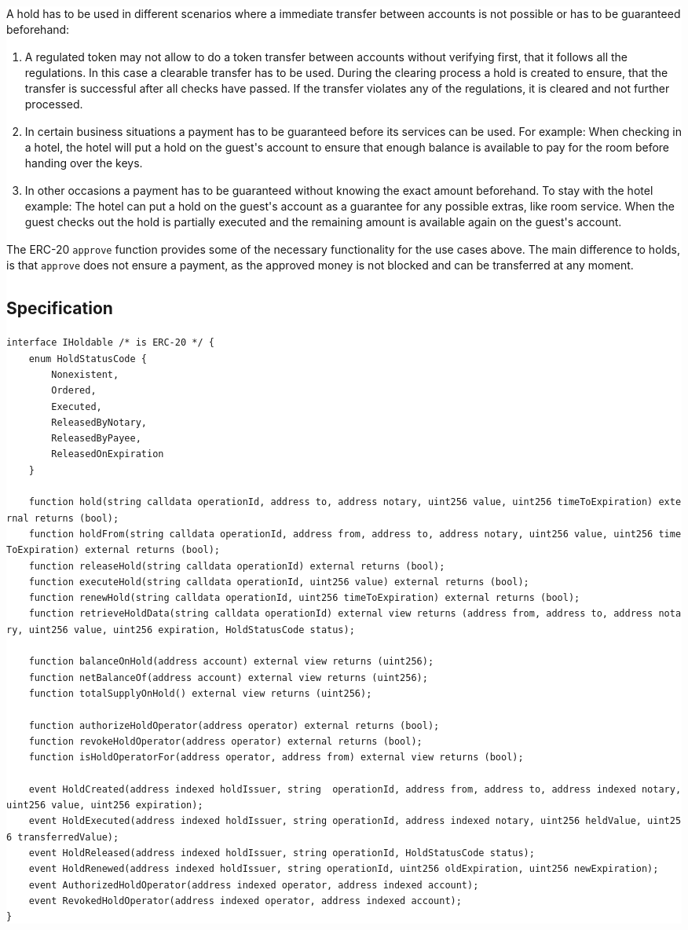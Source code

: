 A hold has to be used in different scenarios where a immediate transfer between accounts is not possible or has to be guaranteed beforehand:

1. A regulated token may not allow to do a token transfer between accounts without verifying first, that it follows all the regulations. In this case a clearable transfer has to be used. During the clearing process a hold is created to ensure, that the transfer is successful after all checks have passed. If the transfer violates any of the regulations, it is cleared and not further processed.

1. In certain business situations a payment has to be guaranteed before its services can be used. For example: When checking in a hotel, the hotel will put a hold on the guest's account to ensure that enough balance is available to pay for the room before handing over the keys.

1. In other occasions a payment has to be guaranteed without knowing the exact amount beforehand. To stay with the hotel example: The hotel can put a hold on the guest's account as a guarantee for any possible extras, like room service. When the guest checks out the hold is partially executed and the remaining amount is available again on the guest's account.

The ERC-20 `approve` function provides some of the necessary functionality for the use cases above. The main difference to holds, is that `approve` does not ensure a payment, as the approved money is not blocked and can be transferred at any moment.

## Specification

```solidity
interface IHoldable /* is ERC-20 */ {
    enum HoldStatusCode {
        Nonexistent,
        Ordered,
        Executed,
        ReleasedByNotary,
        ReleasedByPayee,
        ReleasedOnExpiration
    }

    function hold(string calldata operationId, address to, address notary, uint256 value, uint256 timeToExpiration) external returns (bool);
    function holdFrom(string calldata operationId, address from, address to, address notary, uint256 value, uint256 timeToExpiration) external returns (bool);
    function releaseHold(string calldata operationId) external returns (bool);
    function executeHold(string calldata operationId, uint256 value) external returns (bool);
    function renewHold(string calldata operationId, uint256 timeToExpiration) external returns (bool);
    function retrieveHoldData(string calldata operationId) external view returns (address from, address to, address notary, uint256 value, uint256 expiration, HoldStatusCode status);

    function balanceOnHold(address account) external view returns (uint256);
    function netBalanceOf(address account) external view returns (uint256);
    function totalSupplyOnHold() external view returns (uint256);

    function authorizeHoldOperator(address operator) external returns (bool);
    function revokeHoldOperator(address operator) external returns (bool);
    function isHoldOperatorFor(address operator, address from) external view returns (bool);

    event HoldCreated(address indexed holdIssuer, string  operationId, address from, address to, address indexed notary, uint256 value, uint256 expiration);
    event HoldExecuted(address indexed holdIssuer, string operationId, address indexed notary, uint256 heldValue, uint256 transferredValue);
    event HoldReleased(address indexed holdIssuer, string operationId, HoldStatusCode status);
    event HoldRenewed(address indexed holdIssuer, string operationId, uint256 oldExpiration, uint256 newExpiration);
    event AuthorizedHoldOperator(address indexed operator, address indexed account);
    event RevokedHoldOperator(address indexed operator, address indexed account);
}
```
